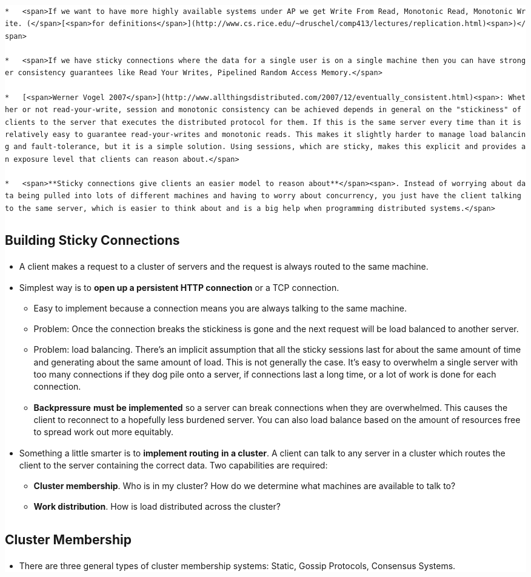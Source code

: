     *   <span>If we want to have more highly available systems under AP we get Write From Read, Monotonic Read, Monotonic Write. (</span>[<span>for definitions</span>](http://www.cs.rice.edu/~druschel/comp413/lectures/replication.html)<span>)</span>

    *   <span>If we have sticky connections where the data for a single user is on a single machine then you can have stronger consistency guarantees like Read Your Writes, Pipelined Random Access Memory.</span>

    *   [<span>Werner Vogel 2007</span>](http://www.allthingsdistributed.com/2007/12/eventually_consistent.html)<span>: Whether or not read-your-write, session and monotonic consistency can be achieved depends in general on the "stickiness" of clients to the server that executes the distributed protocol for them. If this is the same server every time than it is relatively easy to guarantee read-your-writes and monotonic reads. This makes it slightly harder to manage load balancing and fault-tolerance, but it is a simple solution. Using sessions, which are sticky, makes this explicit and provides an exposure level that clients can reason about.</span>

    *   <span>**Sticky connections give clients an easier model to reason about**</span><span>. Instead of worrying about data being pulled into lots of different machines and having to worry about concurrency, you just have the client talking to the same server, which is easier to think about and is a big help when programming distributed systems.</span>

## <span>Building Sticky Connections</span>

*   <span>A client makes a request to a cluster of servers and the request is always routed to the same machine.</span>

*   <span>Simplest way is to</span> <span>**open up a persistent HTTP connection**</span> <span>or a TCP connection.</span>

    *   <span>Easy to implement because a connection means you are always talking to the same machine.</span>

    *   <span>Problem: Once the connection breaks the stickiness is gone and the next request will be load balanced to another server.</span>

    *   <span>Problem: load balancing. There’s an implicit assumption that all the sticky sessions last for about the same amount of time and generating about the same amount of load. This is not generally the case. It’s easy to overwhelm a single server with too many connections if they dog pile onto a server, if connections last a long time, or a lot of work is done for each connection.</span>

    *   **Backpressure** **must be implemented** so a server can break connections when they are overwhelmed. This causes the client to reconnect to a hopefully less burdened server. You can also load balance based on the amount of resources free to spread work out more equitably.

*   Something a little smarter is to **implement routing** **in a cluster**. A client can talk to any server in a cluster which routes the client to the server containing the correct data. Two capabilities are required:

    *   <span>**Cluster membership**</span><span>. Who is in my cluster? How do we determine what machines are available to talk to?</span>

    *   <span>**Work distribution**</span><span>. How is load distributed across the cluster?</span>

## <span>Cluster Membership</span>

*   <span>There are three general types of cluster membership systems: Static, Gossip Protocols, Consensus Systems.</span>
